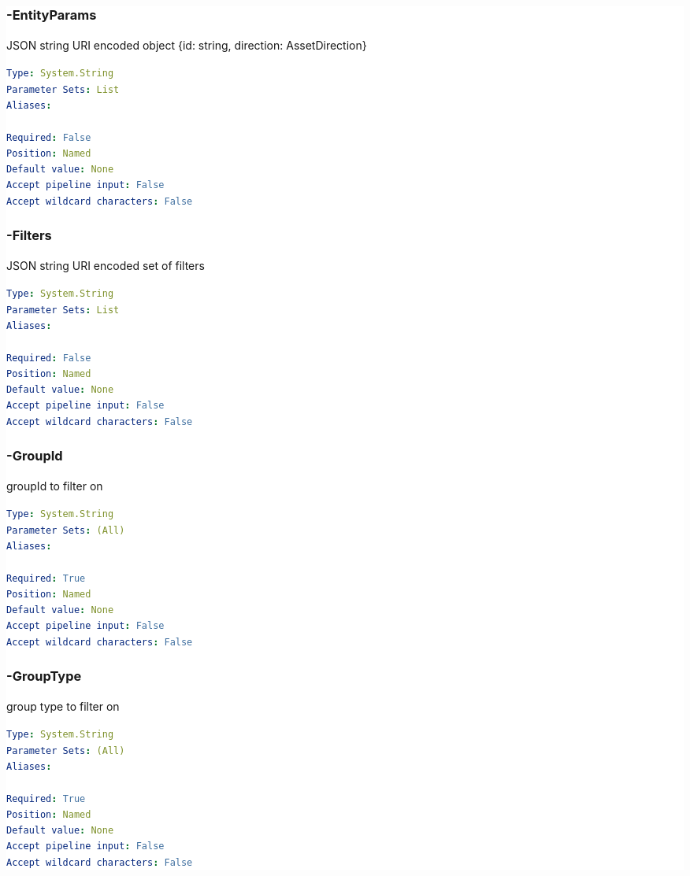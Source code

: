 ### -EntityParams
JSON string URI encoded object {id: string, direction: AssetDirection}

```yaml
Type: System.String
Parameter Sets: List
Aliases:

Required: False
Position: Named
Default value: None
Accept pipeline input: False
Accept wildcard characters: False
```

### -Filters
JSON string URI encoded set of filters

```yaml
Type: System.String
Parameter Sets: List
Aliases:

Required: False
Position: Named
Default value: None
Accept pipeline input: False
Accept wildcard characters: False
```

### -GroupId
groupId to filter on

```yaml
Type: System.String
Parameter Sets: (All)
Aliases:

Required: True
Position: Named
Default value: None
Accept pipeline input: False
Accept wildcard characters: False
```

### -GroupType
group type to filter on

```yaml
Type: System.String
Parameter Sets: (All)
Aliases:

Required: True
Position: Named
Default value: None
Accept pipeline input: False
Accept wildcard characters: False
```
